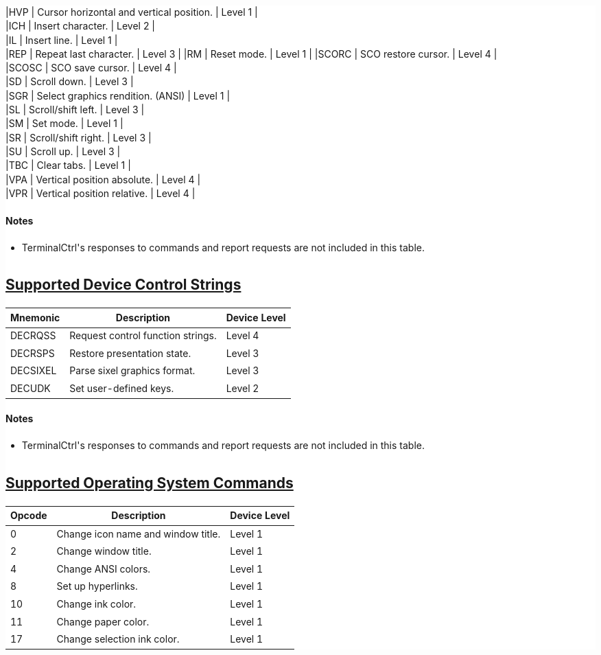 |HVP            | Cursor horizontal and vertical position.          | Level 1      |                                                                                                                              
|ICH            | Insert character.                                 | Level 2      |    
|IL             | Insert line.                                      | Level 1      |                             
|REP            | Repeat last character.                            | Level 3      | 
|RM             | Reset mode.                                       | Level 1      |
|SCORC          | SCO restore cursor.                               | Level 4      |    
|SCOSC          | SCO save cursor.                                  | Level 4      |      
|SD             | Scroll down.                                      | Level 3      |              
|SGR            | Select graphics rendition. (ANSI)                 | Level 1      |                      
|SL             | Scroll/shift left.                                | Level 3      |  
|SM             | Set mode.                                         | Level 1      |  
|SR             | Scroll/shift right.                               | Level 3      |  
|SU             | Scroll up.                                        | Level 3      |  
|TBC            | Clear tabs.                                       | Level 1      |                                                                          
|VPA            | Vertical position absolute.                       | Level 4      |       
|VPR            | Vertical position relative.                       | Level 4      |  

#### Notes

- TerminalCtrl's responses to commands and report requests are not included in this table.

## [Supported Device Control Strings](#dcs-sequences)

| Mnemonic  | Description                                | Device Level |
| ---       | ---                                        | ---          | 
|DECRQSS    | Request control function strings.          | Level 4      |
|DECRSPS    | Restore presentation state.                | Level 3      |
|DECSIXEL   | Parse sixel graphics format.               | Level 3      |
|DECUDK     | Set user-defined keys.                     | Level 2      |

#### Notes

- TerminalCtrl's responses to commands and report requests are not included in this table.

## [Supported Operating System Commands](#osc-sequences)

| Opcode    | Description                                | Device Level |
| ---       | ---                                        | ---          | 
|0          | Change icon name and window title.         | Level 1      |
|2          | Change window title.                       | Level 1      |
|4          | Change ANSI colors.                        | Level 1      |
|8          | Set up hyperlinks.                         | Level 1      |
|10         | Change ink color.                          | Level 1      |
|11         | Change paper color.                        | Level 1      |
|17         | Change selection ink color.                | Level 1      |